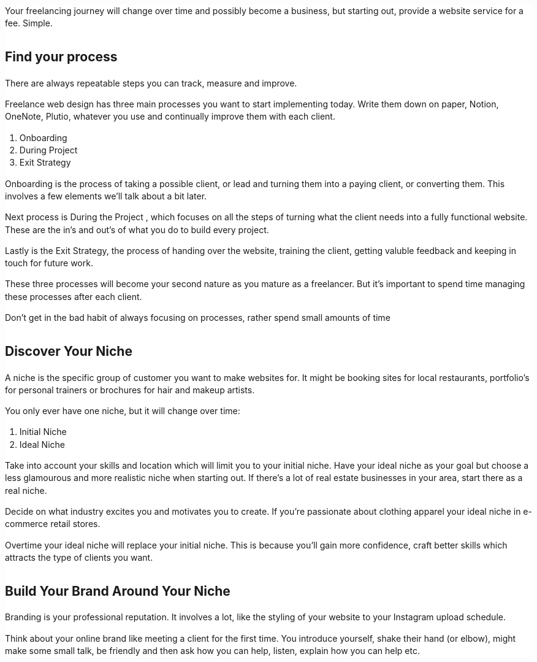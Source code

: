 Your freelancing journey will change over time and possibly become a business, but starting out, provide a website service for a fee. Simple.

## Find your process

There are always repeatable steps you can track, measure and improve.

Freelance web design has three main processes you want to start implementing today. Write them down on paper, Notion, OneNote, Plutio, whatever you use and continually improve them with each client.

1. Onboarding
2. During Project
3. Exit Strategy

Onboarding is the process of taking a possible client, or lead and turning them into a paying client, or converting them. This involves a few elements we’ll talk about a bit later.

Next process is During the Project , which focuses on all the steps of turning what the client needs into a fully functional website. These are the in’s and out’s of what you do to build every project.

Lastly is the Exit Strategy, the process of handing over the website, training the client, getting valuble feedback and keeping in touch for future work.

These three processes will become your second nature as you mature as a freelancer. But it’s important to spend time managing these processes after each client.

Don’t get in the bad habit of always focusing on processes, rather spend small amounts of time

## Discover Your Niche

A niche is the specific group of customer you want to make websites for. It might be booking sites for local restaurants, portfolio’s for personal trainers or brochures for hair and makeup artists.

You only ever have one niche, but it will change over time:

1. Initial Niche
2. Ideal Niche

Take into account your skills and location which will limit you to your initial niche. Have your ideal niche as your goal but choose a less glamourous and more realistic niche when starting out. If there’s a lot of real estate businesses in your area, start there as a real niche.

Decide on what industry excites you and motivates you to create. If you’re passionate about clothing apparel your ideal niche in e-commerce retail stores.

Overtime your ideal niche will replace your initial niche. This is because you’ll gain more confidence, craft better skills which attracts the type of clients you want.

## Build Your Brand Around Your Niche

Branding is your professional reputation. It involves a lot, like the styling of your website to your Instagram upload schedule.

Think about your online brand like meeting a client for the first time. You introduce yourself, shake their hand (or elbow), might make some small talk, be friendly and then ask how you can help, listen, explain how you can help etc.
